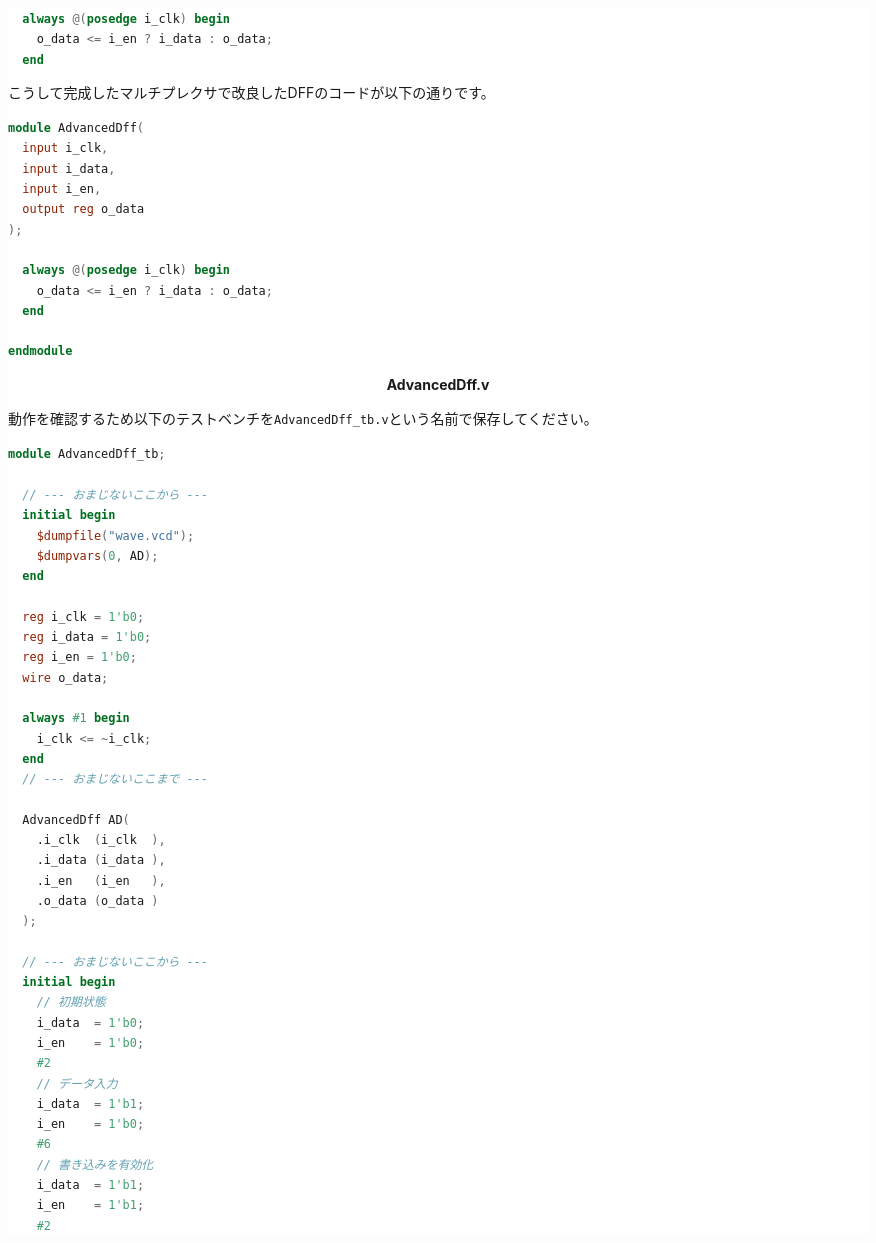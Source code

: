 ```verilog
  always @(posedge i_clk) begin
    o_data <= i_en ? i_data : o_data;
  end
```

こうして完成したマルチプレクサで改良したDFFのコードが以下の通りです。

```verilog
module AdvancedDff(
  input i_clk,
  input i_data,
  input i_en,
  output reg o_data
);
  
  always @(posedge i_clk) begin
    o_data <= i_en ? i_data : o_data;
  end

endmodule
```
<p style="text-align:center"><b>AdvancedDff.v</b></p>

動作を確認するため以下のテストベンチを`AdvancedDff_tb.v`という名前で保存してください。

```verilog
module AdvancedDff_tb;

  // --- おまじないここから ---
  initial begin
    $dumpfile("wave.vcd");
    $dumpvars(0, AD);
  end

  reg i_clk = 1'b0;
  reg i_data = 1'b0;
  reg i_en = 1'b0;
  wire o_data;

  always #1 begin
    i_clk <= ~i_clk;
  end
  // --- おまじないここまで ---
  
  AdvancedDff AD(
    .i_clk  (i_clk  ),
    .i_data (i_data ),
    .i_en   (i_en   ),
    .o_data (o_data )
  );
  
  // --- おまじないここから ---
  initial begin
    // 初期状態
    i_data  = 1'b0;
    i_en    = 1'b0;
    #2
    // データ入力
    i_data  = 1'b1;
    i_en    = 1'b0;
    #6
    // 書き込みを有効化
    i_data  = 1'b1;
    i_en    = 1'b1;
    #2
```